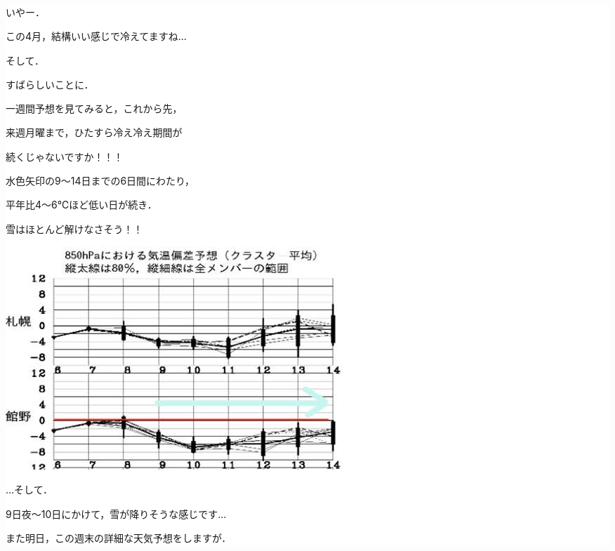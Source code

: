 
いやー．


この4月，結構いい感じで冷えてますね…





そして．


すばらしいことに．


一週間予想を見てみると，これから先，


来週月曜まで，ひたすら冷え冷え期間が


続くじゃないですか！！！


水色矢印の9～14日までの6日間にわたり，


平年比4～6℃ほど低い日が続き．


雪はほとんど解けなさそう！！




![110aeadf11fd77900f6f9913b4bb70a1.jpg](images/110aeadf11fd77900f6f9913b4bb70a1.jpg)







…そして．


9日夜～10日にかけて，雪が降りそうな感じです…


また明日，この週末の詳細な天気予想をしますが．
